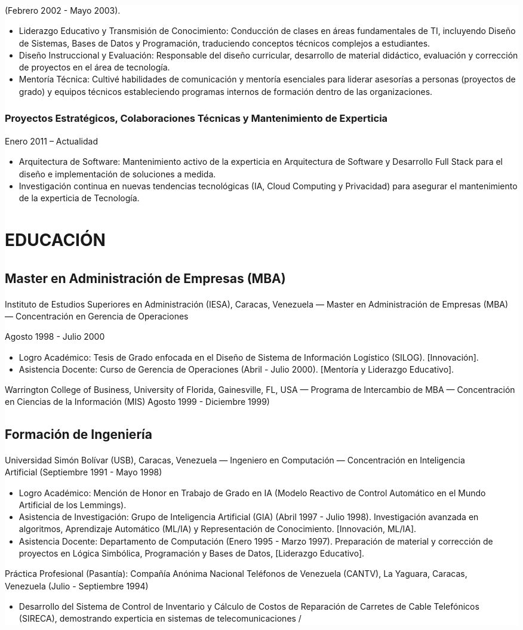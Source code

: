 </span><span class="c0">(Febrero 2002 - Mayo 2003).</span></p><ul class="c4 lst-kix_ncdseo3298o9-0 start"><li class="c24 li-bullet-0"><span class="c11">Liderazgo Educativo y Transmisi&oacute;n de Conocimiento</span><span>: Conducci&oacute;n de clases en &aacute;reas fundamentales de TI, incluyendo </span><span class="c11">Dise&ntilde;o de Sistemas, Bases de Datos y Programaci&oacute;n</span><span class="c0">, traduciendo conceptos t&eacute;cnicos complejos a estudiantes.</span></li><li class="c24 li-bullet-0"><span class="c11">&#8203;Dise&ntilde;o Instruccional y Evaluaci&oacute;n</span><span class="c0">: Responsable del dise&ntilde;o curricular, desarrollo de material did&aacute;ctico, evaluaci&oacute;n y correcci&oacute;n de proyectos en el &aacute;rea de tecnolog&iacute;a.</span></li><li class="c24 li-bullet-0"><span class="c11">&#8203;Mentor&iacute;a T&eacute;cnica</span><span class="c0">: Cultiv&eacute; habilidades de comunicaci&oacute;n y mentor&iacute;a esenciales para liderar asesor&iacute;as a personas (proyectos de grado) y equipos t&eacute;cnicos estableciendo programas internos de formaci&oacute;n dentro de las organizaciones.</span></li></ul><h3 class="c26 c40" id="h.baurzad15kj2"><span class="c11">Proyectos Estrat&eacute;gicos, Colaboraciones T&eacute;cnicas y Mantenimiento de Experticia</span><span class="c39 c35 c11 c42">&nbsp;</span></h3><p class="c32"><span class="c0">Enero 2011 &ndash; Actualidad</span></p><ul class="c4 lst-kix_b2uslymg1mnn-0 start"><li class="c24 li-bullet-0"><span class="c11">Arquitectura de Software</span><span>: Mantenimiento activo de la experticia en Arquitectura de Software y Desarrollo </span><span class="c13">Full Stac</span><span class="c0">k para el dise&ntilde;o e implementaci&oacute;n de soluciones a medida.</span></li><li class="c24 li-bullet-0"><span class="c11">Investigaci&oacute;n</span><span>&nbsp;continua en nuevas tendencias tecnol&oacute;gicas (IA, </span><span class="c13">Cloud Computin</span><span class="c0">g y Privacidad) para asegurar el mantenimiento de la experticia de Tecnolog&iacute;a.</span></li></ul><h1 class="c43 c33" id="h.dlaoxi3ta2x2"><span class="c6">EDUCACI&Oacute;N</span></h1><h2 class="c26 c40" id="h.pq627l8u5rtj"><span>Master en Administraci&oacute;n de Empresas </span><span class="c3 c35 c11 c44">(MBA)</span></h2><p class="c32"><span class="c11">Instituto de Estudios Superiores en Administraci&oacute;n (IESA), Caracas, Venezuela</span><span>&nbsp;&mdash; </span><span class="c13">Master en Administraci&oacute;n de Empresas (MBA) &mdash; Concentraci&oacute;n en Gerencia de Operaciones</span><span class="c0">&nbsp;</span></p><p class="c32"><span class="c0">Agosto 1998 - Julio 2000</span></p><ul class="c4 lst-kix_wcd28t9jxa0g-0 start"><li class="c24 li-bullet-0"><span class="c11">Logro Acad&eacute;mico</span><span>: </span><span class="c11">Tesis de Grado</span><span>&nbsp;enfocada en el Dise&ntilde;o de </span><span class="c13">Sistema de Informaci&oacute;n Log&iacute;stico (SILOG).</span><span class="c0">&nbsp;[Innovaci&oacute;n].</span></li><li class="c24 li-bullet-0"><span class="c11">Asistencia Docente:</span><span>&nbsp;</span><span class="c11">Curso de Gerencia de Operaciones</span><span class="c0">&nbsp;(Abril - Julio 2000). [Mentor&iacute;a y Liderazgo Educativo].</span></li></ul><p class="c32"><span class="c11">Warrington College of Business, University of Florida, Gainesville, FL, US</span><span>A </span><span class="c13">&mdash; Programa de Intercambio de MBA &mdash; Concentraci&oacute;n en Ciencias de la Informaci&oacute;n (MIS</span><span>) Agosto 1999 - Diciembre 1999)</span></p><h2 class="c26 c40" id="h.ve47a13v89dz"><span class="c35 c11 c27 c39">Formaci&oacute;n de Ingenier&iacute;a</span></h2><p class="c32"><span class="c11">Universidad Sim&oacute;n Bol&iacute;var (USB), Caracas, Venezuela</span><span>&nbsp;&mdash; </span><span class="c13">Ingeniero en Computaci&oacute;n &mdash; Concentraci&oacute;n en Inteligencia Artificial</span><span class="c0">&nbsp;(Septiembre 1991 - Mayo 1998)</span></p><ul class="c4 lst-kix_j5hi8usxsjwx-0 start"><li class="c24 li-bullet-0"><span class="c11">Logro Acad&eacute;mico</span><span>: </span><span class="c11">Menci&oacute;n de Honor</span><span>&nbsp;en Trabajo de Grado en </span><span class="c11">IA</span><span>&nbsp;(</span><span class="c13">Modelo Reactivo de Control Autom&aacute;tico en el Mundo Artificial de los Lemmings).</span></li><li class="c24 li-bullet-0"><span class="c11">Asistencia de Investigaci&oacute;n</span><span>: </span><span class="c11">Grupo de Inteligencia Artificial (GIA</span><span>) (Abril 1997 - Julio 1998). Investigaci&oacute;n avanzada en </span><span class="c11">algoritmos, Aprendizaje Autom&aacute;tico (ML/IA) y Representaci&oacute;n de Conocimiento</span><span>. [Innovaci&oacute;n, ML/IA].</span></li><li class="c24 li-bullet-0"><span class="c7">Asistencia Docent</span><span class="c11">e</span><span>: </span><span class="c11">Departamento de Computaci&oacute;n</span><span class="c0">&nbsp;(Enero 1995 - Marzo 1997). Preparaci&oacute;n de material y correcci&oacute;n de proyectos en L&oacute;gica Simb&oacute;lica, Programaci&oacute;n y Bases de Datos, [Liderazgo Educativo].</span></li></ul><p class="c32"><span class="c7">P</span><span class="c11">r&aacute;ctica Profesional (Pasant&iacute;a</span><span class="c37">)</span><span>: </span><span class="c11">Compa&ntilde;&iacute;a An&oacute;nima Nacional Tel&eacute;fonos de Venezuela (CANTV), La Yaguara, Caracas, Venezuela</span><span class="c0">&nbsp;(Julio - Septiembre 1994)</span></p><ul class="c4 lst-kix_j5hi8usxsjwx-0"><li class="c24 li-bullet-0"><span class="c11">Desarrollo</span><span class="c0">&nbsp;del Sistema de Control de Inventario y C&aacute;lculo de Costos de Reparaci&oacute;n de Carretes de Cable Telef&oacute;nicos (SIRECA), demostrando experticia en sistemas de telecomunicaciones /